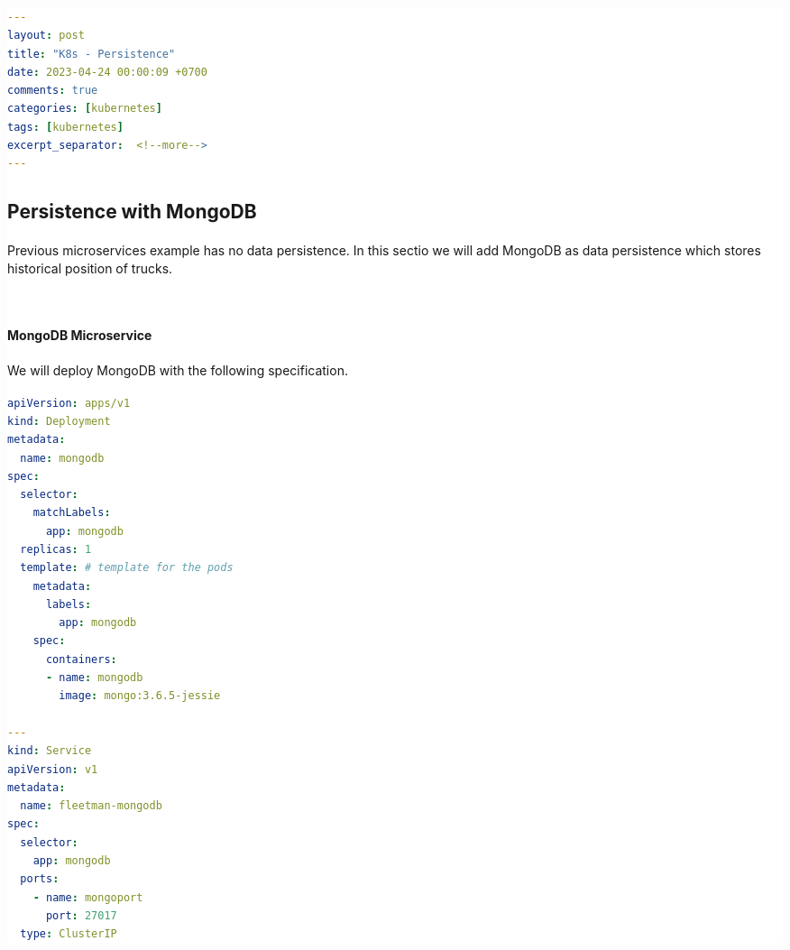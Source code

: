 ```yaml
---
layout: post
title: "K8s - Persistence"
date: 2023-04-24 00:00:09 +0700
comments: true
categories: [kubernetes]
tags: [kubernetes]
excerpt_separator:  <!--more-->
---
```


## Persistence with MongoDB

Previous microservices example has no data persistence. In this sectio we will add MongoDB as data persistence which stores historical position of trucks. 
 
<img class="center" src="{{ site.baseurl }}/assets/images/post/k8s/persistence-mongo-db.png" alt="" width="75%"/>

#### MongoDB Microservice
We will deploy MongoDB with the following specification.

``` yaml
apiVersion: apps/v1
kind: Deployment
metadata:
  name: mongodb
spec:
  selector:
    matchLabels:
      app: mongodb
  replicas: 1
  template: # template for the pods
    metadata:
      labels:
        app: mongodb
    spec:
      containers:
      - name: mongodb
        image: mongo:3.6.5-jessie

---
kind: Service
apiVersion: v1
metadata:
  name: fleetman-mongodb
spec:
  selector:
    app: mongodb
  ports:
    - name: mongoport
      port: 27017
  type: ClusterIP

```

